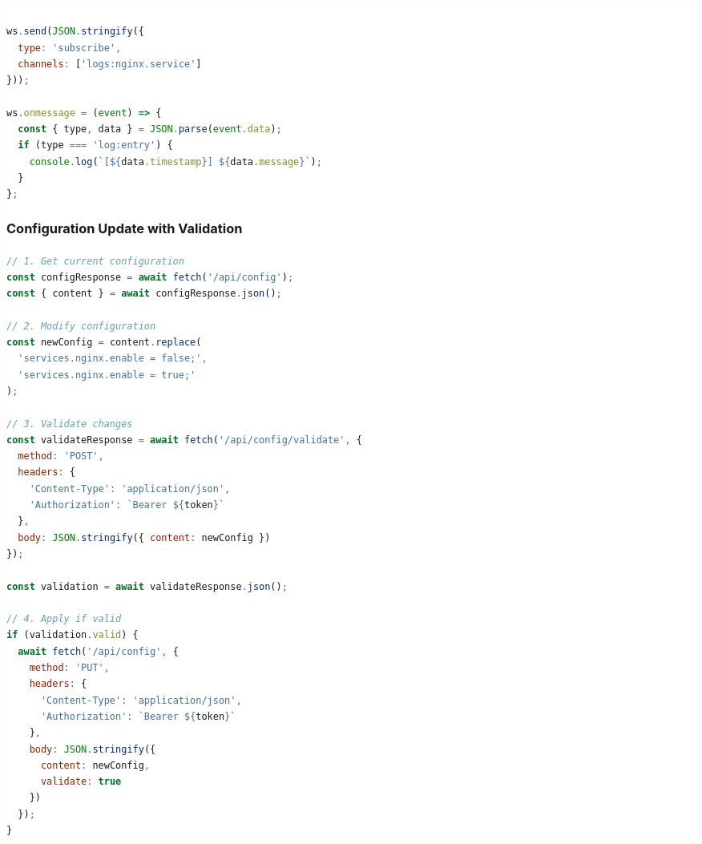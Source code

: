 ```javascript

ws.send(JSON.stringify({
  type: 'subscribe',
  channels: ['logs:nginx.service']
}));

ws.onmessage = (event) => {
  const { type, data } = JSON.parse(event.data);
  if (type === 'log:entry') {
    console.log(`[${data.timestamp}] ${data.message}`);
  }
};
```

### Configuration Update with Validation

```javascript
// 1. Get current configuration
const configResponse = await fetch('/api/config');
const { content } = await configResponse.json();

// 2. Modify configuration
const newConfig = content.replace(
  'services.nginx.enable = false;',
  'services.nginx.enable = true;'
);

// 3. Validate changes
const validateResponse = await fetch('/api/config/validate', {
  method: 'POST',
  headers: {
    'Content-Type': 'application/json',
    'Authorization': `Bearer ${token}`
  },
  body: JSON.stringify({ content: newConfig })
});

const validation = await validateResponse.json();

// 4. Apply if valid
if (validation.valid) {
  await fetch('/api/config', {
    method: 'PUT',
    headers: {
      'Content-Type': 'application/json',
      'Authorization': `Bearer ${token}`
    },
    body: JSON.stringify({ 
      content: newConfig,
      validate: true 
    })
  });
}